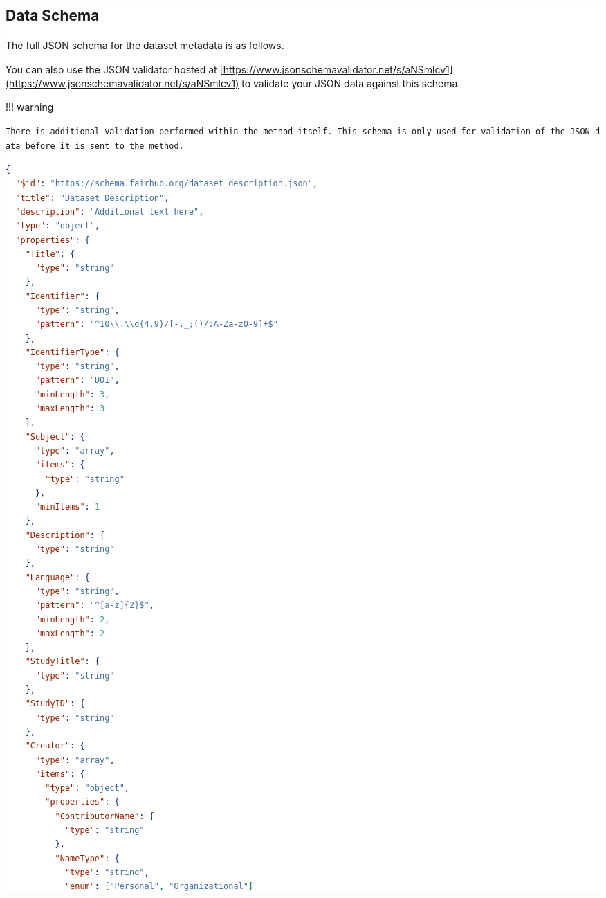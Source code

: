 ## Data Schema

The full JSON schema for the dataset metadata is as follows.

You can also use the JSON validator hosted at [https://www.jsonschemavalidator.net/s/aNSmlcv1](https://www.jsonschemavalidator.net/s/aNSmlcv1) to validate your JSON data against this schema.

!!! warning

    There is additional validation performed within the method itself. This schema is only used for validation of the JSON data before it is sent to the method.

```json
{
  "$id": "https://schema.fairhub.org/dataset_description.json",
  "title": "Dataset Description",
  "description": "Additional text here",
  "type": "object",
  "properties": {
    "Title": {
      "type": "string"
    },
    "Identifier": {
      "type": "string",
      "pattern": "^10\\.\\d{4,9}/[-._;()/:A-Za-z0-9]+$"
    },
    "IdentifierType": {
      "type": "string",
      "pattern": "DOI",
      "minLength": 3,
      "maxLength": 3
    },
    "Subject": {
      "type": "array",
      "items": {
        "type": "string"
      },
      "minItems": 1
    },
    "Description": {
      "type": "string"
    },
    "Language": {
      "type": "string",
      "pattern": "^[a-z]{2}$",
      "minLength": 2,
      "maxLength": 2
    },
    "StudyTitle": {
      "type": "string"
    },
    "StudyID": {
      "type": "string"
    },
    "Creator": {
      "type": "array",
      "items": {
        "type": "object",
        "properties": {
          "ContributorName": {
            "type": "string"
          },
          "NameType": {
            "type": "string",
            "enum": ["Personal", "Organizational"]
```